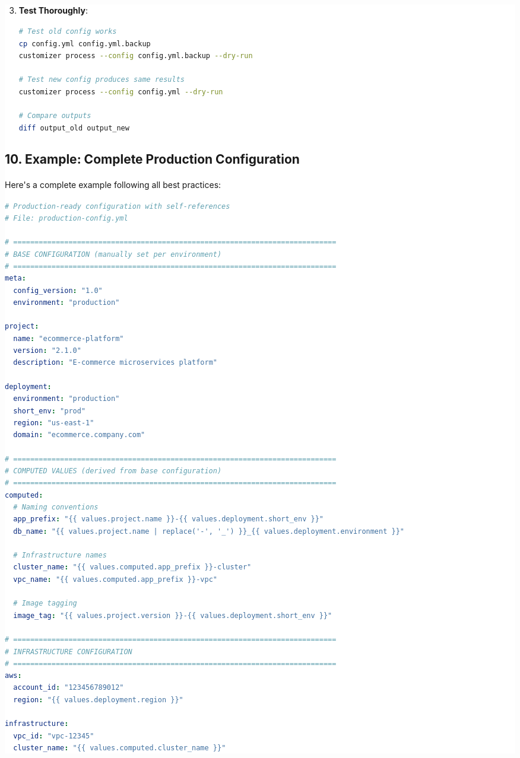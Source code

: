 3. **Test Thoroughly**:
   ```bash
   # Test old config works
   cp config.yml config.yml.backup
   customizer process --config config.yml.backup --dry-run
   
   # Test new config produces same results
   customizer process --config config.yml --dry-run
   
   # Compare outputs
   diff output_old output_new
   ```

## 10. Example: Complete Production Configuration

Here's a complete example following all best practices:

```yaml
# Production-ready configuration with self-references
# File: production-config.yml

# ============================================================================
# BASE CONFIGURATION (manually set per environment)
# ============================================================================
meta:
  config_version: "1.0"
  environment: "production"

project:
  name: "ecommerce-platform"
  version: "2.1.0"
  description: "E-commerce microservices platform"

deployment:
  environment: "production"
  short_env: "prod"
  region: "us-east-1"
  domain: "ecommerce.company.com"

# ============================================================================
# COMPUTED VALUES (derived from base configuration)
# ============================================================================
computed:
  # Naming conventions
  app_prefix: "{{ values.project.name }}-{{ values.deployment.short_env }}"
  db_name: "{{ values.project.name | replace('-', '_') }}_{{ values.deployment.environment }}"
  
  # Infrastructure names
  cluster_name: "{{ values.computed.app_prefix }}-cluster"
  vpc_name: "{{ values.computed.app_prefix }}-vpc"
  
  # Image tagging
  image_tag: "{{ values.project.version }}-{{ values.deployment.short_env }}"

# ============================================================================
# INFRASTRUCTURE CONFIGURATION
# ============================================================================
aws:
  account_id: "123456789012"
  region: "{{ values.deployment.region }}"
  
infrastructure:
  vpc_id: "vpc-12345"
  cluster_name: "{{ values.computed.cluster_name }}"
```